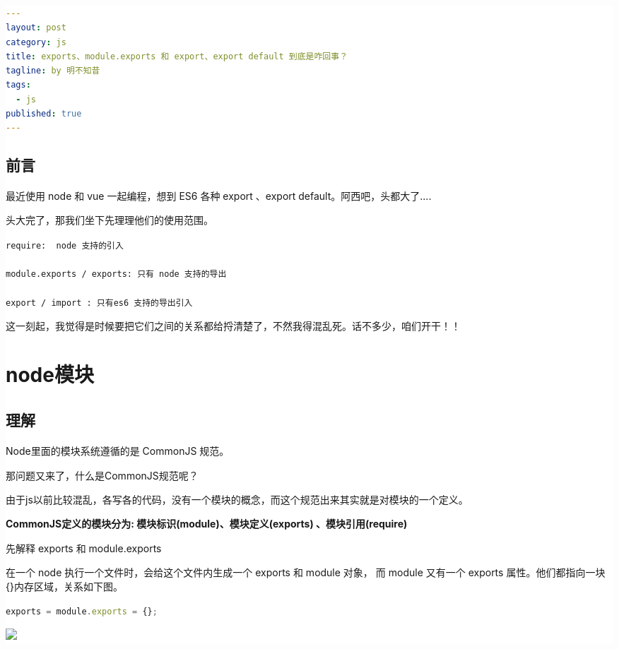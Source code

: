 ```yaml
---
layout: post
category: js
title: exports、module.exports 和 export、export default 到底是咋回事？
tagline: by 明不知昔
tags: 
  - js
published: true
---
```


## 前言

最近使用 node 和 vue 一起编程，想到 ES6 各种 export 、export default。阿西吧，头都大了....

头大完了，那我们坐下先理理他们的使用范围。

```
require:  node 支持的引入

module.exports / exports: 只有 node 支持的导出

export / import : 只有es6 支持的导出引入
```

这一刻起，我觉得是时候要把它们之间的关系都给捋清楚了，不然我得混乱死。话不多少，咱们开干！！







# node模块

## 理解

Node里面的模块系统遵循的是 CommonJS 规范。

那问题又来了，什么是CommonJS规范呢？

由于js以前比较混乱，各写各的代码，没有一个模块的概念，而这个规范出来其实就是对模块的一个定义。

**CommonJS定义的模块分为: 模块标识(module)、模块定义(exports) 、模块引用(require)**

先解释 exports 和 module.exports

在一个 node 执行一个文件时，会给这个文件内生成一个 exports 和 module 对象，
而 module 又有一个 exports 属性。他们都指向一块{}内存区域，关系如下图。

``` js
exports = module.exports = {};
```

![](https://user-gold-cdn.xitu.io/2017/7/31/6227d4e0917f4af649d9f9e750eddb09?imageView2/0/w/1280/h/960/format/webp/ignore-error/1)
